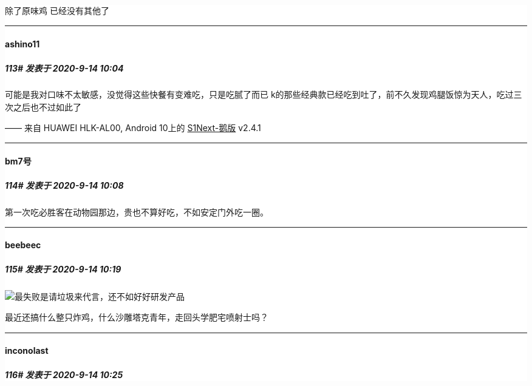 


除了原味鸡 已经没有其他了







*****

####  ashino11  
##### 113#       发表于 2020-9-14 10:04




可能是我对口味不太敏感，没觉得这些快餐有变难吃，只是吃腻了而已
k的那些经典款已经吃到吐了，前不久发现鸡腿饭惊为天人，吃过三次之后也不过如此了

—— 来自 HUAWEI HLK-AL00, Android 10上的 [S1Next-鹅版](https://github.com/ykrank/S1-Next/releases) v2.4.1







*****

####  bm7号  
##### 114#       发表于 2020-9-14 10:08




第一次吃必胜客在动物园那边，贵也不算好吃，不如安定门外吃一圈。







*****

####  beebeec  
##### 115#       发表于 2020-9-14 10:19



<img src="https://static.saraba1st.com/image/smiley/face2017/001.png" referrerpolicy="no-referrer">最失败是请垃圾来代言，还不如好好研发产品

最近还搞什么整只炸鸡，什么沙雕塔克青年，走回头学肥宅喷射士吗？







*****

####  inconolast  
##### 116#       发表于 2020-9-14 10:25

